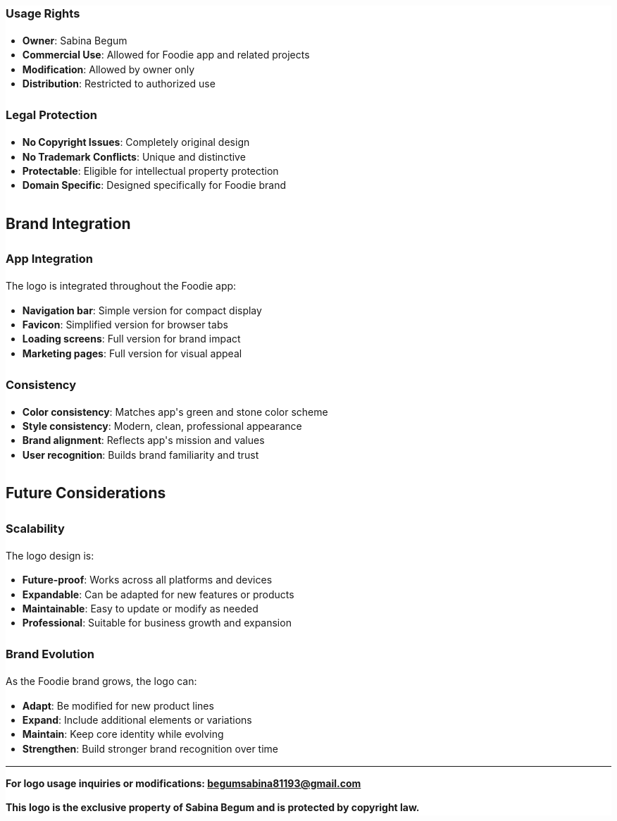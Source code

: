### Usage Rights

- **Owner**: Sabina Begum
- **Commercial Use**: Allowed for Foodie app and related projects
- **Modification**: Allowed by owner only
- **Distribution**: Restricted to authorized use

### Legal Protection

- **No Copyright Issues**: Completely original design
- **No Trademark Conflicts**: Unique and distinctive
- **Protectable**: Eligible for intellectual property protection
- **Domain Specific**: Designed specifically for Foodie brand

## Brand Integration

### App Integration

The logo is integrated throughout the Foodie app:

- **Navigation bar**: Simple version for compact display
- **Favicon**: Simplified version for browser tabs
- **Loading screens**: Full version for brand impact
- **Marketing pages**: Full version for visual appeal

### Consistency

- **Color consistency**: Matches app's green and stone color scheme
- **Style consistency**: Modern, clean, professional appearance
- **Brand alignment**: Reflects app's mission and values
- **User recognition**: Builds brand familiarity and trust

## Future Considerations

### Scalability

The logo design is:

- **Future-proof**: Works across all platforms and devices
- **Expandable**: Can be adapted for new features or products
- **Maintainable**: Easy to update or modify as needed
- **Professional**: Suitable for business growth and expansion

### Brand Evolution

As the Foodie brand grows, the logo can:

- **Adapt**: Be modified for new product lines
- **Expand**: Include additional elements or variations
- **Maintain**: Keep core identity while evolving
- **Strengthen**: Build stronger brand recognition over time

---

**For logo usage inquiries or modifications: begumsabina81193@gmail.com**

**This logo is the exclusive property of Sabina Begum and is protected by copyright law.**

